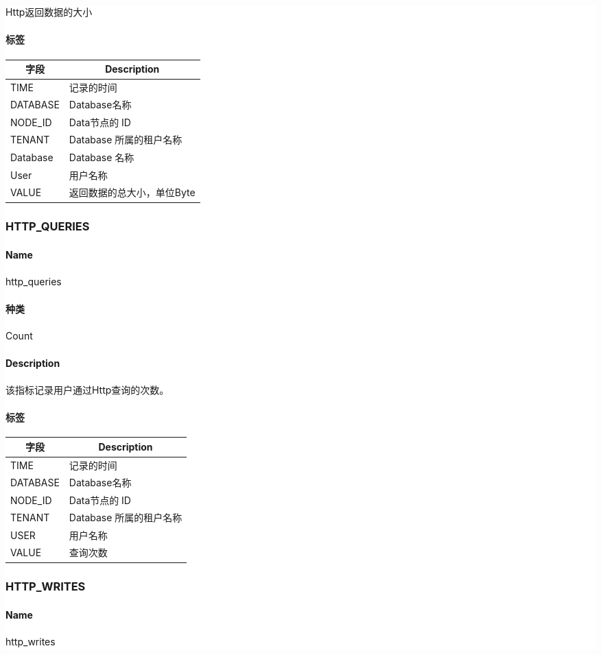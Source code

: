 Http返回数据的大小

#### 标签

| 字段                           | Description      |
| ---------------------------- | ---------------- |
| TIME                         | 记录的时间            |
| DATABASE                     | Database名称       |
| NODE_ID | Data节点的 ID       |
| TENANT                       | Database 所属的租户名称 |
| Database                     | Database 名称      |
| User                         | 用户名称             |
| VALUE                        | 返回数据的总大小，单位Byte  |

### HTTP_QUERIES

#### Name

http_queries

#### 种类

Count

#### Description

该指标记录用户通过Http查询的次数。

#### 标签

| 字段                           | Description      |
| ---------------------------- | ---------------- |
| TIME                         | 记录的时间            |
| DATABASE                     | Database名称       |
| NODE_ID | Data节点的 ID       |
| TENANT                       | Database 所属的租户名称 |
| USER                         | 用户名称             |
| VALUE                        | 查询次数             |

### HTTP_WRITES

#### Name

http_writes
